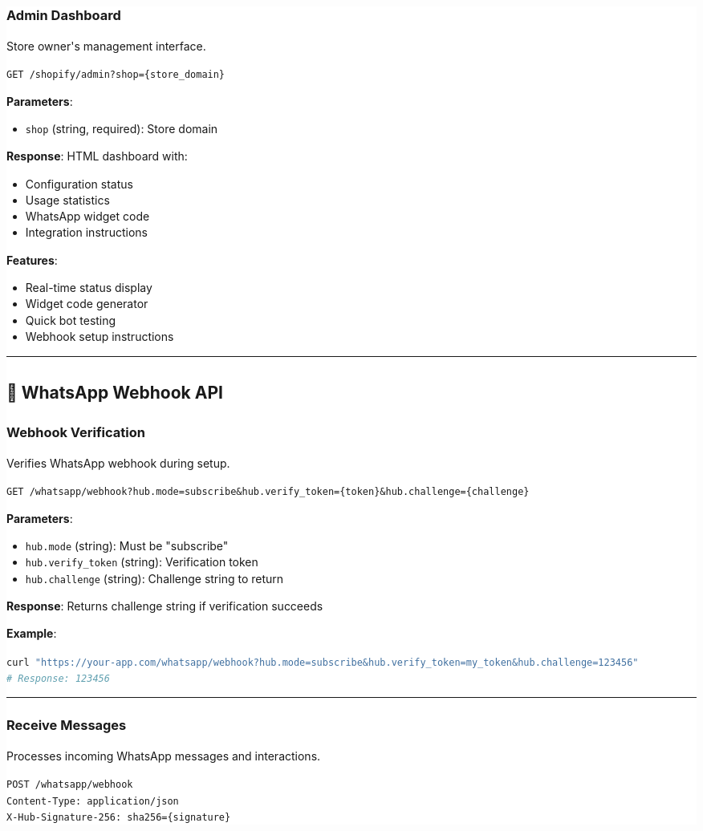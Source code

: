 
### **Admin Dashboard**
Store owner's management interface.

```http
GET /shopify/admin?shop={store_domain}
```

**Parameters**:
- `shop` (string, required): Store domain

**Response**: HTML dashboard with:
- Configuration status
- Usage statistics
- WhatsApp widget code
- Integration instructions

**Features**:
- Real-time status display
- Widget code generator
- Quick bot testing
- Webhook setup instructions

---

## 📱 WhatsApp Webhook API

### **Webhook Verification**
Verifies WhatsApp webhook during setup.

```http
GET /whatsapp/webhook?hub.mode=subscribe&hub.verify_token={token}&hub.challenge={challenge}
```

**Parameters**:
- `hub.mode` (string): Must be "subscribe"
- `hub.verify_token` (string): Verification token
- `hub.challenge` (string): Challenge string to return

**Response**: Returns challenge string if verification succeeds

**Example**:
```bash
curl "https://your-app.com/whatsapp/webhook?hub.mode=subscribe&hub.verify_token=my_token&hub.challenge=123456"
# Response: 123456
```

---

### **Receive Messages**
Processes incoming WhatsApp messages and interactions.

```http
POST /whatsapp/webhook
Content-Type: application/json
X-Hub-Signature-256: sha256={signature}
```
